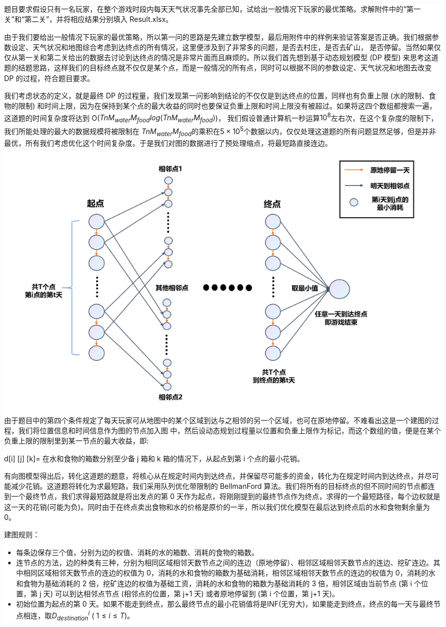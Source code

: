 题目要求假设只有一名玩家，在整个游戏时段内每天天气状况事先全部已知，试给出一般情况下玩家的最优策略。求解附件中的“第一关”和“第二关”，并将相应结果分别填入 Result.xlsx。

由于我们要给出一般情况下玩家的最优策略，所以第一问的思路是先建立数学模型，最后用附件中的样例来验证答案是否正确。我们根据参数设定、天气状况和地图综合考虑到达终点的所有情况，这里便涉及到了非常多的问题，是否去村庄，是否去矿山， 是否停留。当然如果仅仅从第一关和第二关给出的数据去讨论到达终点的情况是非常片面而且麻烦的。所以我们首先想到基于动态规划模型 (DP 模型) 来思考这道题的结题思路，这样我们的目标终点就不仅仅是某个点，而是一般情况的所有点，同时可以根据不同的参数设定、天气状况和地图去改变 DP 的过程，符合题目要求。

我们考虑状态的定义，就是最终 DP 的过程量，我们发现第一问影响到结论的不仅仅是到达终点的位置，同样也有负重上限 (水的限制、食物的限制) 和时间上限，因为在保持到某个点的最大收益的同时也要保证负重上限和时间上限没有被超过。如果将这四个数组都搜索一遍，这道题的时间复杂度将达到 O($TnM_{water}M_{food}log(TnM_{water}M_{food})$)， 我们假设普通计算机一秒运算$10^{8}$左右次，在这个复杂度的限制下，我们所能处理的最大的数据规模将被限制在  $TnM_{water}M_{food}$的乘积在$5\times10^{5}$个数据以内，仅仅处理这道题的所有问题显然足够，但是并非最优，所有我们考虑优化这个时间复杂度。于是我们对图的数据进行了预处理缩点，将最短路直接连边。

![1](2020全国大学生数学建模比赛B题/2.png)

由于题目中的第四个条件规定了每天玩家可从地图中的某个区域到达与之相邻的另一个区域，也可在原地停留。不难看出这是一个建图的过程，我们将位置信息和时间信息作为图的节点加入图 中，然后设动态规划过程量以位置和负重上限作为标记，而这个数组的值，便是在某个负重上限的限制里到某一节点的最大收益，即:

d[i] [j] [k]= 在水和食物的箱数分别至少备 j 箱和 k 箱的情况下，从起点到第 i 个点的最小花销。

有向图模型得出后，转化这道题的题意，将核心从在规定时间内到达终点，并保留尽可能多的资金，转化为在规定时间内到达终点，并尽可能减少花销。这道题将转化为求最短路，我们采用队列优化带限制的 BellmanFord 算法。我们将所有的目标终点的但不同时间的节点都连到一个最终节点，我们求得最短路就是将出发点的第 0 天作为起点，将刚刚提到的最终节点作为终点，求得的一个最短路径，每个边权就是这一天的花销(可能为负)。同时由于在终点卖出食物和水的价格是原价的一半，所以我们优化模型在最后达到终点后的水和食物剩余量为 0。

建图规则：

* 每条边保存三个值，分别为边的权值、消耗的水的箱数、消耗的食物的箱数。
* 连节点的方法，边的种类有三种，分别为相同区域相邻天数节点之间的连边（原地停留）、相邻区域相邻天数节点的连边、挖矿连边。其中相同区域相邻天数节点的连边的权值为 0，消耗的水和食物的箱数为基础消耗，相邻区域相邻天数节点的连边的权值为 0，消耗的水和食物为基础消耗的 2 倍，挖矿连边的权值为基础工资，消耗的水和食物的箱数为基础消耗的 3 倍，相邻区域由当前节点 (第 i 个位置，第 j 天) 可以到达相邻点节点 (相邻点的位置，第 j+1 天) 或者原地停留到 (第 i 个位置，第 j+1 天)。
* 初始位置为起点的第 0 天。如果不能走到终点，那么最终节点的最小花销值将是INF(无穷大)，如果能走到终点，终点的每一天与最终节点相连，取$D^{i}_{destination}$  ( $1\leq i \leq T$)。
